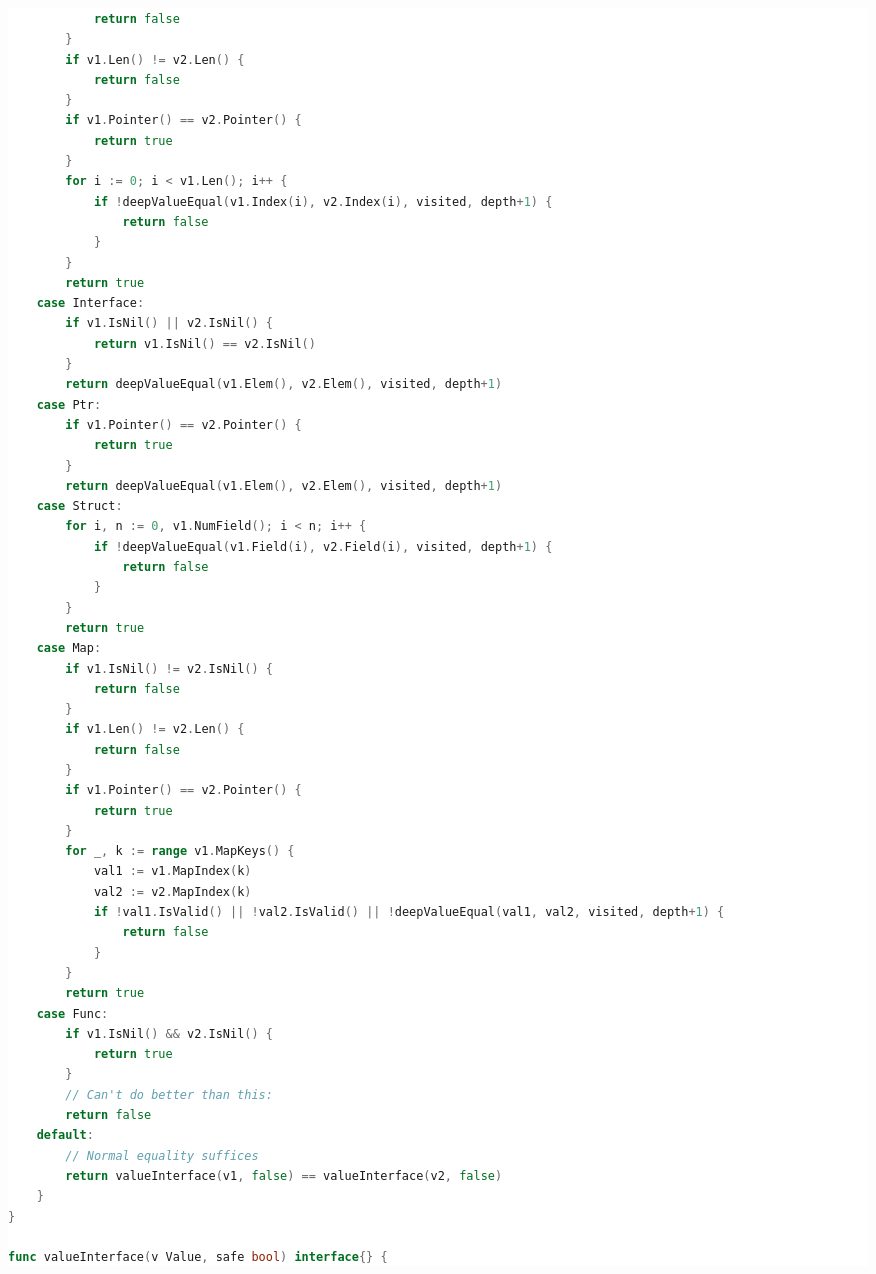 ```go
            return false
        }
        if v1.Len() != v2.Len() {
            return false
        }
        if v1.Pointer() == v2.Pointer() {
            return true
        }
        for i := 0; i < v1.Len(); i++ {
            if !deepValueEqual(v1.Index(i), v2.Index(i), visited, depth+1) {
                return false
            }
        }
        return true
    case Interface:
        if v1.IsNil() || v2.IsNil() {
            return v1.IsNil() == v2.IsNil()
        }
        return deepValueEqual(v1.Elem(), v2.Elem(), visited, depth+1)
    case Ptr:
        if v1.Pointer() == v2.Pointer() {
            return true
        }
        return deepValueEqual(v1.Elem(), v2.Elem(), visited, depth+1)
    case Struct:
        for i, n := 0, v1.NumField(); i < n; i++ {
            if !deepValueEqual(v1.Field(i), v2.Field(i), visited, depth+1) {
                return false
            }
        }
        return true
    case Map:
        if v1.IsNil() != v2.IsNil() {
            return false
        }
        if v1.Len() != v2.Len() {
            return false
        }
        if v1.Pointer() == v2.Pointer() {
            return true
        }
        for _, k := range v1.MapKeys() {
            val1 := v1.MapIndex(k)
            val2 := v2.MapIndex(k)
            if !val1.IsValid() || !val2.IsValid() || !deepValueEqual(val1, val2, visited, depth+1) {
                return false
            }
        }
        return true
    case Func:
        if v1.IsNil() && v2.IsNil() {
            return true
        }
        // Can't do better than this:
        return false
    default:
        // Normal equality suffices
        return valueInterface(v1, false) == valueInterface(v2, false)
    }
}

func valueInterface(v Value, safe bool) interface{} {
```